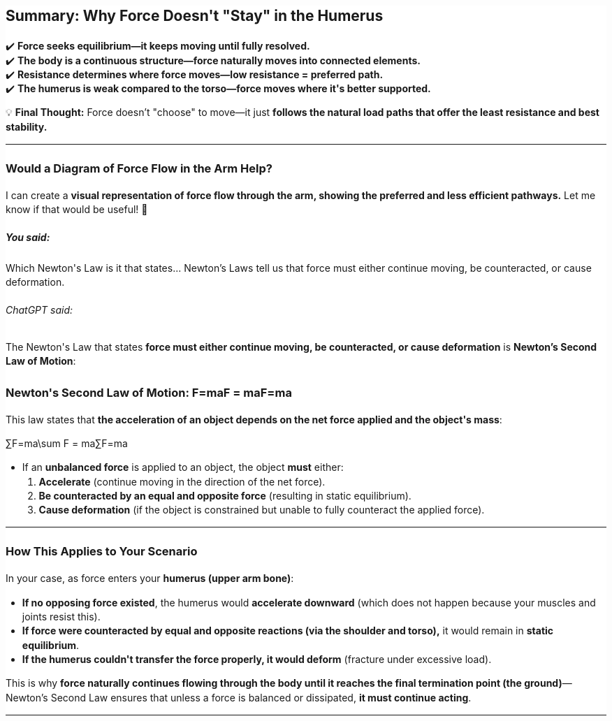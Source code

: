 
## **Summary: Why Force Doesn't "Stay" in the Humerus**

✔️ **Force seeks equilibrium—it keeps moving until fully resolved.**  
✔️ **The body is a continuous structure—force naturally moves into connected elements.**  
✔️ **Resistance determines where force moves—low resistance = preferred path.**  
✔️ **The humerus is weak compared to the torso—force moves where it's better supported.**

💡 **Final Thought:** Force doesn’t "choose" to move—it just **follows the natural load paths that offer the least resistance and best stability.**

---

### **Would a Diagram of Force Flow in the Arm Help?**

I can create a **visual representation of force flow through the arm, showing the preferred and less efficient pathways.** Let me know if that would be useful! 🚀

##### You said:

Which Newton's Law is it that states... Newton’s Laws tell us that force must either continue moving, be counteracted, or cause deformation.

###### ChatGPT said:

The Newton's Law that states **force must either continue moving, be counteracted, or cause deformation** is **Newton’s Second Law of Motion**:

### **Newton's Second Law of Motion: F=maF = maF=ma**

This law states that **the acceleration of an object depends on the net force applied and the object's mass**:

∑F=ma\sum F = ma∑F=ma

- If an **unbalanced force** is applied to an object, the object **must** either:
    1. **Accelerate** (continue moving in the direction of the net force).
    2. **Be counteracted by an equal and opposite force** (resulting in static equilibrium).
    3. **Cause deformation** (if the object is constrained but unable to fully counteract the applied force).

---

### **How This Applies to Your Scenario**

In your case, as force enters your **humerus (upper arm bone)**:

- **If no opposing force existed**, the humerus would **accelerate downward** (which does not happen because your muscles and joints resist this).
- **If force were counteracted by equal and opposite reactions (via the shoulder and torso),** it would remain in **static equilibrium**.
- **If the humerus couldn't transfer the force properly, it would deform** (fracture under excessive load).

This is why **force naturally continues flowing through the body until it reaches the final termination point (the ground)**—Newton’s Second Law ensures that unless a force is balanced or dissipated, **it must continue acting**.

---